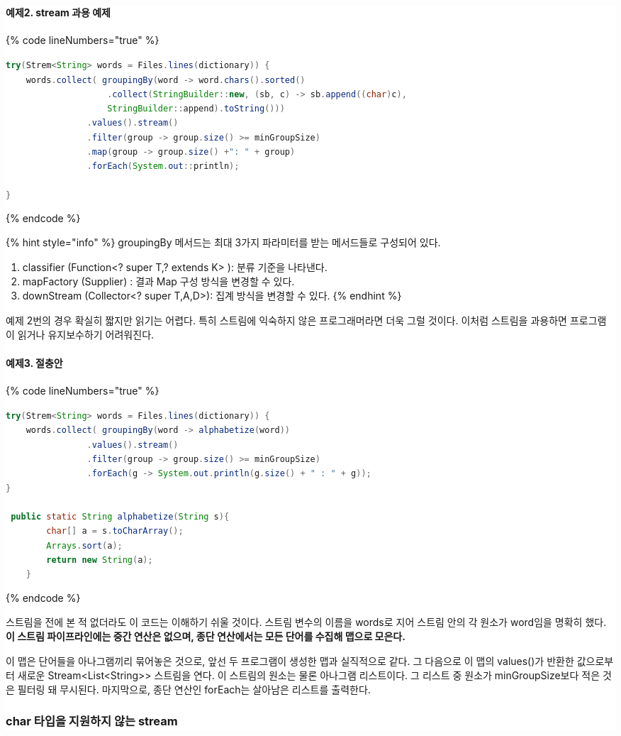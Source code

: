 #### 예제2. stream 과용 예제

{% code lineNumbers="true" %}
```java
try(Strem<String> words = Files.lines(dictionary)) {
    words.collect( groupingBy(word -> word.chars().sorted()
                    .collect(StringBuilder::new, (sb, c) -> sb.append((char)c),
                    StringBuilder::append).toString()))
                .values().stream()
                .filter(group -> group.size() >= minGroupSize)
                .map(group -> group.size() +": " + group)
                .forEach(System.out::println);    
                                
}
```
{% endcode %}

{% hint style="info" %}
groupingBy 메서드는 최대 3가지 파라미터를 받는 메서드들로 구성되어 있다.

1. classifier (Function\<? super T,? extends K> ): 분류 기준을 나타낸다.
2. mapFactory (Supplier) : 결과 Map 구성 방식을 변경할 수 있다.
3. downStream (Collector\<? super T,A,D>): 집계 방식을 변경할 수 있다.
{% endhint %}

예제 2번의 경우 확실히 짧지만 읽기는 어렵다. 특히 스트림에 익숙하지 않은 프로그래머라면 더욱 그럴 것이다. 이처럼 스트림을 과용하면 프로그램이 읽거나 유지보수하기 어려워진다.&#x20;

#### 예제3. 절충안

{% code lineNumbers="true" %}
```java
try(Strem<String> words = Files.lines(dictionary)) {
    words.collect( groupingBy(word -> alphabetize(word))
                .values().stream()
                .filter(group -> group.size() >= minGroupSize)
                .forEach(g -> System.out.println(g.size() + " : " + g));    
}

 public static String alphabetize(String s){
    	char[] a = s.toCharArray();
        Arrays.sort(a);
        return new String(a);
    }
```
{% endcode %}

스트림을 전에 본 적 없더라도 이 코드는 이해하기 쉬울 것이다. 스트림 변수의 이름을 words로 지어 스트림 안의 각 원소가 word임을 명확히 했다. **이 스트림 파이프라인에는 중간 연산은 없으며, 종단 연산에서는 모든 단어를 수집해 맵으로 모은다.**&#x20;

이 맵은 단어들을 아나그램끼리 묶어놓은 것으로, 앞선 두 프로그램이 생성한 맵과 실직적으로 같다. 그 다음으로 이 맵의 values()가 반환한 값으로부터 새로운 Stream\<List\<String>> 스트림을 연다. 이 스트림의 원소는 물론 아나그램 리스트이다. 그 리스트 중 원소가 minGroupSize보다 적은 것은 필터링 돼 무시된다. 마지막으로, 종단 연산인 forEach는 살아남은 리스트를 출력한다.&#x20;

### char 타입을 지원하지 않는 stream

